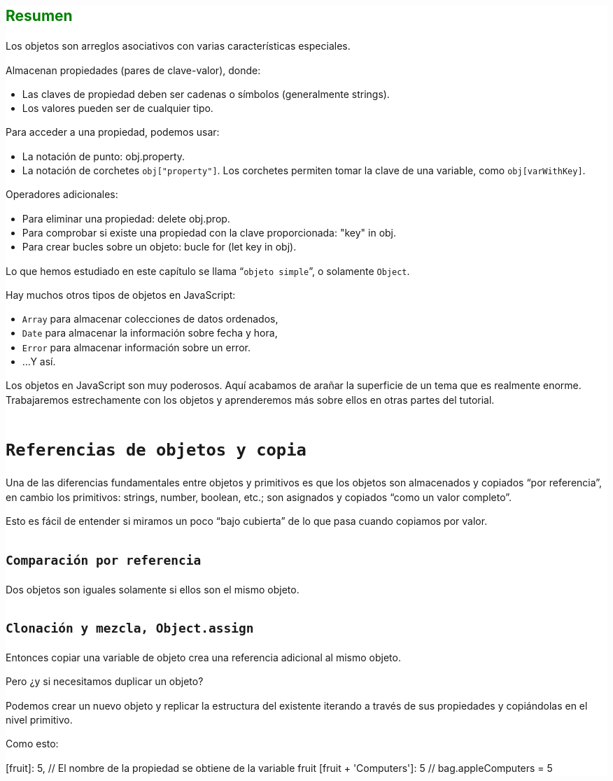 <h2 style="color: green">Resumen</h2>

Los objetos son arreglos asociativos con varias características especiales.

Almacenan propiedades (pares de clave-valor), donde:

- Las claves de propiedad deben ser cadenas o símbolos (generalmente strings).
- Los valores pueden ser de cualquier tipo.

Para acceder a una propiedad, podemos usar:

- La notación de punto: obj.property.
- La notación de corchetes `obj["property"]`. Los corchetes permiten tomar la clave de una variable, como `obj[varWithKey]`.

Operadores adicionales:

- Para eliminar una propiedad: delete obj.prop.
- Para comprobar si existe una propiedad con la clave proporcionada: "key" in obj.
- Para crear bucles sobre un objeto: bucle for (let key in obj).

Lo que hemos estudiado en este capítulo se llama “`objeto simple`”, o solamente `Object`.

Hay muchos otros tipos de objetos en JavaScript:

- `Array` para almacenar colecciones de datos ordenados,
- `Date` para almacenar la información sobre fecha y hora,
- `Error` para almacenar información sobre un error.
- …Y así.

Los objetos en JavaScript son muy poderosos. Aquí acabamos de arañar la superficie de un tema que es realmente enorme. Trabajaremos estrechamente con los objetos y aprenderemos más sobre ellos en otras partes del tutorial.

# `Referencias de objetos y copia`

Una de las diferencias fundamentales entre objetos y primitivos es que los objetos son almacenados y copiados “por referencia”, en cambio los primitivos: strings, number, boolean, etc.; son asignados y copiados “como un valor completo”.

Esto es fácil de entender si miramos un poco “bajo cubierta” de lo que pasa cuando copiamos por valor.

## `Comparación por referencia`

Dos objetos son iguales solamente si ellos son el mismo objeto.

## `Clonación y mezcla, Object.assign`

Entonces copiar una variable de objeto crea una referencia adicional al mismo objeto.

Pero ¿y si necesitamos duplicar un objeto?

Podemos crear un nuevo objeto y replicar la estructura del existente iterando a través de sus propiedades y copiándolas en el nivel primitivo.

Como esto:


  [fruit]: 5, // El nombre de la propiedad se obtiene de la variable fruit
  [fruit + 'Computers']: 5 // bag.appleComputers = 5